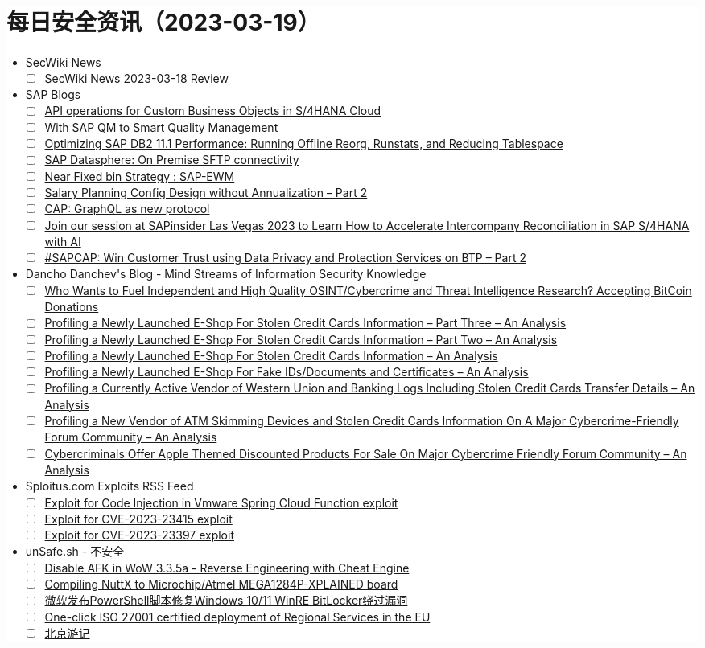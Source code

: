 # 每日安全资讯（2023-03-19）

- SecWiki News
  - [ ] [SecWiki News 2023-03-18 Review](http://www.sec-wiki.com/?2023-03-18)
- SAP Blogs
  - [ ] [API operations for Custom Business Objects in S/4HANA Cloud](https://blogs.sap.com/2023/03/18/api-operations-for-custom-business-objects-in-s-4hana-cloud/)
  - [ ] [With SAP QM to Smart Quality Management](https://blogs.sap.com/2023/03/18/with-sap-qm-to-smart-quality-management/)
  - [ ] [Optimizing SAP DB2 11.1 Performance: Running Offline Reorg, Runstats, and Reducing Tablespace](https://blogs.sap.com/2023/03/18/optimizing-sap-db2-11.1-performance-running-offline-reorg-runstats-and-reducing-tablespace/)
  - [ ] [SAP Datasphere: On Premise SFTP connectivity](https://blogs.sap.com/2023/03/18/sap-datasphere-on-premise-sftp-connectivity/)
  - [ ] [Near Fixed bin Strategy : SAP-EWM](https://blogs.sap.com/2023/03/18/near-fixed-bin-strategy-sap-ewm/)
  - [ ] [Salary Planning Config Design without Annualization – Part 2](https://blogs.sap.com/2023/03/18/salary-planning-config-design-without-annualization-part-2/)
  - [ ] [CAP: GraphQL as new protocol](https://blogs.sap.com/2023/03/18/cap-graphql-as-new-protocol/)
  - [ ] [Join our session at SAPinsider Las Vegas 2023 to Learn How to Accelerate  Intercompany Reconciliation in SAP S/4HANA with AI](https://blogs.sap.com/2023/03/18/join-our-session-at-sapinsider-las-vegas-2023-to-learn-how-to-accelerate-intercompany-reconciliation-in-sap-s-4hana-with-ai/)
  - [ ] [#SAPCAP: Win Customer Trust using Data Privacy and Protection Services on BTP – Part 2](https://blogs.sap.com/2023/03/18/sapcap-win-customer-trust-using-data-privacy-and-protection-services-on-btp-part-2/)
- Dancho Danchev's Blog - Mind Streams of Information Security Knowledge
  - [ ] [Who Wants to Fuel Independent and High Quality OSINT/Cybercrime and Threat Intelligence Research? Accepting BitCoin Donations](https://ddanchev.blogspot.com/2023/03/who-wants-to-fuel-independent-and-high.html)
  - [ ] [Profiling a Newly Launched E-Shop For Stolen Credit Cards Information – Part Three – An Analysis](https://ddanchev.blogspot.com/2023/03/profiling-newly-launched-e-shop-for_50.html)
  - [ ] [Profiling a Newly Launched E-Shop For Stolen Credit Cards Information – Part Two – An Analysis](https://ddanchev.blogspot.com/2023/03/profiling-newly-launched-e-shop-for_21.html)
  - [ ] [Profiling a Newly Launched E-Shop For Stolen Credit Cards Information – An Analysis](https://ddanchev.blogspot.com/2023/03/profiling-newly-launched-e-shop-for_18.html)
  - [ ] [Profiling a Newly Launched E-Shop For Fake IDs/Documents and Certificates – An Analysis](https://ddanchev.blogspot.com/2023/03/profiling-newly-launched-e-shop-for.html)
  - [ ] [Profiling a Currently Active Vendor of Western Union and Banking Logs Including Stolen Credit Cards Transfer Details – An Analysis](https://ddanchev.blogspot.com/2023/03/profiling-currently-active-vendor-of.html)
  - [ ] [Profiling a New Vendor of ATM Skimming Devices and Stolen Credit Cards Information On A Major Cybercrime-Friendly Forum Community – An Analysis](https://ddanchev.blogspot.com/2023/03/profiling-new-vendor-of-atm-skimming.html)
  - [ ] [Cybercriminals Offer Apple Themed Discounted Products For Sale On Major Cybercrime Friendly Forum Community – An Analysis](https://ddanchev.blogspot.com/2023/03/cybercriminals-offer-apple-themed.html)
- Sploitus.com Exploits RSS Feed
  - [ ] [Exploit for Code Injection in Vmware Spring Cloud Function exploit](https://sploitus.com/exploit?id=7899779A-3EFB-5F5A-A490-9D1DEB77503A&utm_source=rss&utm_medium=rss)
  - [ ] [Exploit for CVE-2023-23415 exploit](https://sploitus.com/exploit?id=7324AF68-2B3A-55FC-9DDF-7DD7B9D9757C&utm_source=rss&utm_medium=rss)
  - [ ] [Exploit for CVE-2023-23397 exploit](https://sploitus.com/exploit?id=CBAD0593-341C-5006-8648-4DDA6F8B5C73&utm_source=rss&utm_medium=rss)
- unSafe.sh - 不安全
  - [ ] [Disable AFK in WoW 3.3.5a - Reverse Engineering with Cheat Engine](https://buaq.net/go-154089.html)
  - [ ] [Compiling NuttX to Microchip/Atmel MEGA1284P-XPLAINED board](https://buaq.net/go-154094.html)
  - [ ] [微软发布PowerShell脚本修复Windows 10/11 WinRE BitLocker绕过漏洞](https://buaq.net/go-154090.html)
  - [ ] [One-click ISO 27001 certified deployment of Regional Services in the EU](https://buaq.net/go-154083.html)
  - [ ] [北京游记](https://buaq.net/go-154086.html)